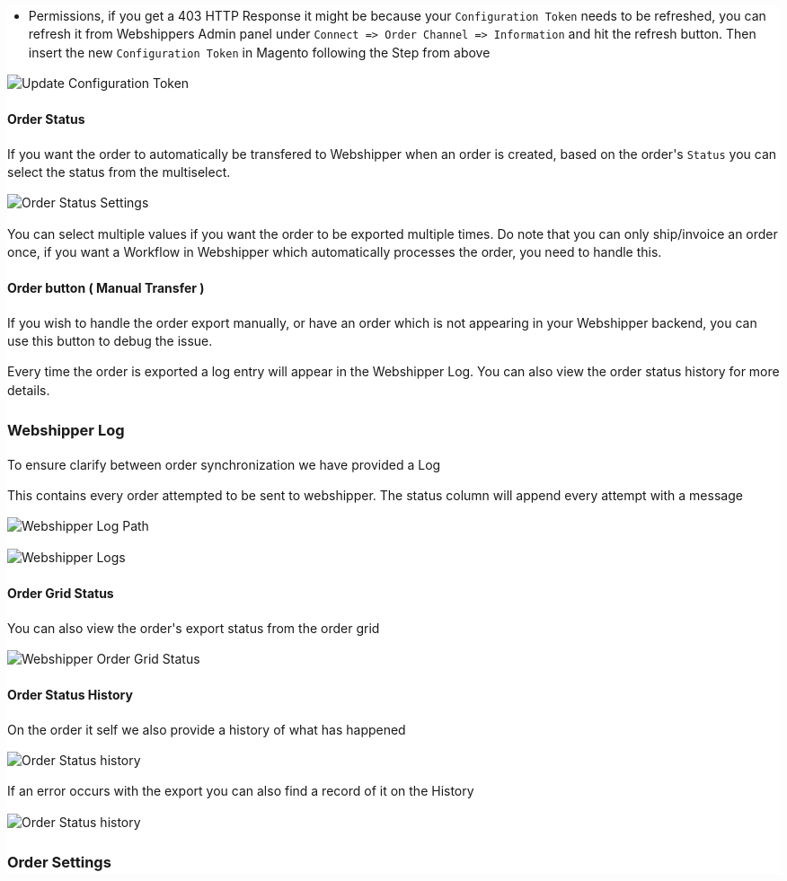 - Permissions, if you get a 403 HTTP Response it might be because your `Configuration Token` needs to be refreshed, you can refresh it from Webshippers Admin panel under `Connect => Order Channel => Information` and hit the refresh button. Then insert the new `Configuration Token` in Magento following the Step from above

![Update Configuration Token](/readme/webshipper_update_configuration_token.png)

#### Order Status

If you want the order to automatically be transfered to Webshipper when an order is created, based on the order's `Status` you can select the status from the multiselect.

![Order Status Settings](/readme/webshipper_order_sync_settings_enabled.png)

You can select multiple values if you want the order to be exported multiple times. Do note that you can only ship/invoice an order once, if you want a Workflow in Webshipper which automatically processes the order, you need to handle this.

#### Order button ( Manual Transfer )

If you wish to handle the order export manually, or have an order which is not appearing in your Webshipper backend, you can use this button to debug the issue.

Every time the order is exported a log entry will appear in the Webshipper Log. You can also view the order status history for more details.

### Webshipper Log
To ensure clarify between order synchronization we have provided a Log

This contains every order attempted to be sent to webshipper. The status column will append every attempt with a message

![Webshipper Log Path](/readme/webshipper_logs_path.png)

![Webshipper Logs](/readme/webshipper_logs.png)

#### Order Grid Status

You can also view the order's export status from the order grid

![Webshipper Order Grid Status](/readme/webshipper_order_grid_status.png)

#### Order Status History

On the order it self we also provide a history of what has happened

![Order Status history](/readme/webshipper_order_status_log.png)

If an error occurs with the export you can also find a record of it on the History

![Order Status history](/readme/webshipper_order_status_error.png)


### Order Settings
